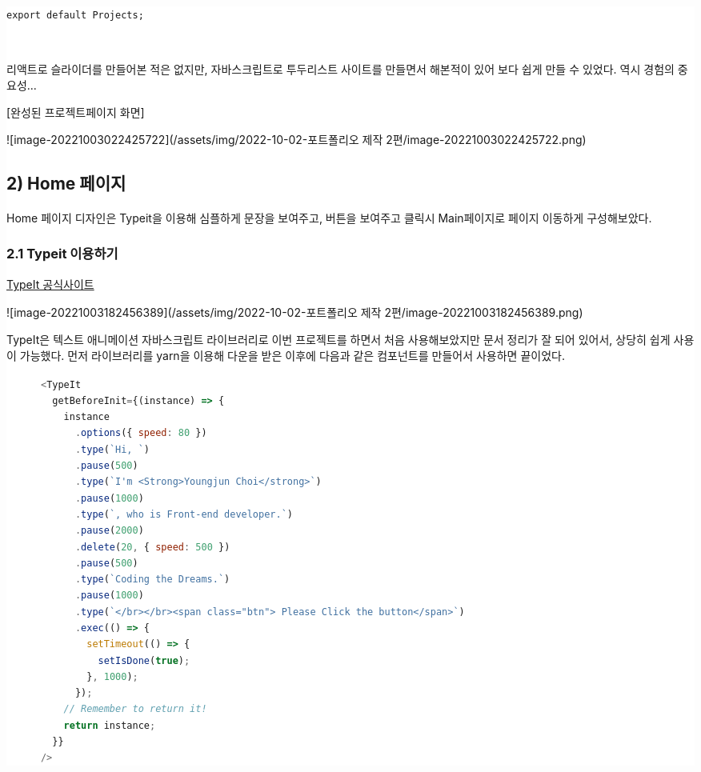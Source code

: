 ```react
export default Projects;
```

​	

리액트로 슬라이더를 만들어본 적은 없지만, 자바스크립트로 투두리스트 사이트를 만들면서 해본적이 있어 보다 쉽게 만들 수 있었다. 역시 경험의 중요성... 



[완성된 프로젝트페이지 화면]

![image-20221003022425722](/assets/img/2022-10-02-포트폴리오 제작 2편/image-20221003022425722.png)





## 2) Home 페이지

Home 페이지 디자인은 Typeit을 이용해 심플하게 문장을 보여주고, 버튼을 보여주고 클릭시 Main페이지로 페이지 이동하게 구성해보았다. 



### 2.1 Typeit 이용하기



[TypeIt 공식사이트](https://www.typeitjs.com/)

![image-20221003182456389](/assets/img/2022-10-02-포트폴리오 제작 2편/image-20221003182456389.png)



  TypeIt은 텍스트 애니메이션 자바스크립트 라이브러리로 이번 프로젝트를 하면서 처음 사용해보았지만 문서 정리가 잘 되어 있어서, 상당히 쉽게 사용이 가능했다. 먼저 라이브러리를 yarn을 이용해 다운을 받은 이후에 다음과 같은 컴포넌트를 만들어서 사용하면 끝이었다.



```javascript
      <TypeIt
        getBeforeInit={(instance) => {
          instance
            .options({ speed: 80 })
            .type(`Hi, `)
            .pause(500)
            .type(`I'm <Strong>Youngjun Choi</strong>`)
            .pause(1000)
            .type(`, who is Front-end developer.`)
            .pause(2000)
            .delete(20, { speed: 500 })
            .pause(500)
            .type(`Coding the Dreams.`)
            .pause(1000)
            .type(`</br></br><span class="btn"> Please Click the button</span>`)
            .exec(() => {
              setTimeout(() => {
                setIsDone(true);
              }, 1000);
            });
          // Remember to return it!
          return instance;
        }}
      />
```
